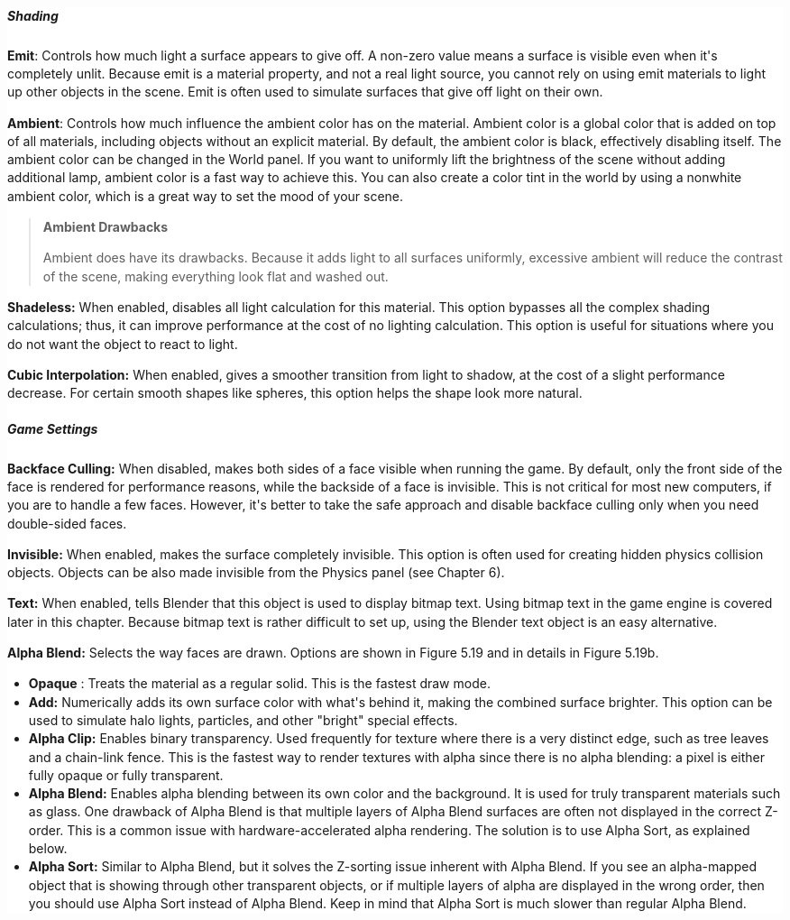 ##### Shading

**Emit**: Controls how much light a surface appears to give off. A non-zero value means a surface is visible even when it's completely unlit. Because emit is a material property, and not a real light source, you cannot rely on using emit materials to light up other objects in the scene. Emit is often used to simulate surfaces that give off light on their own.

**Ambient**: Controls how much influence the ambient color has on the material. Ambient color is a global color that is added on top of all materials, including objects without an explicit material. By default, the ambient color is black, effectively disabling itself. The ambient color can be changed in the World panel. If you want to uniformly lift the brightness of the scene without adding additional lamp, ambient color is a fast way to achieve this. You can also create a color tint in the world by using a nonwhite ambient color, which is a great way to set the mood of your scene.



> **Ambient Drawbacks**
>
> Ambient does have its drawbacks. Because it adds light to all surfaces uniformly, excessive ambient will reduce the contrast of the scene, making everything look flat and washed out.



**Shadeless:** When enabled, disables all light calculation for this material. This option bypasses all the complex shading calculations; thus, it can improve performance at the cost of no lighting calculation. This option is useful for situations where you do not want the object to react to light.

**Cubic Interpolation:** When enabled, gives a smoother transition from light to shadow, at the cost of a slight performance decrease. For certain smooth shapes like spheres, this option helps the shape look more natural.

##### Game Settings

**Backface Culling:** When disabled, makes both sides of a face visible when running the game. By default, only the front side of the face is rendered for performance reasons, while the backside of a face is invisible. This is not critical for most new computers, if you are to handle a few faces. However, it's better to take the safe approach and disable backface culling only when you need double-sided faces.

 **Invisible:** When enabled, makes the surface completely invisible. This option is often used for creating hidden physics collision objects. Objects can be also made invisible from the Physics panel (see Chapter 6).

**Text:** When enabled, tells Blender that this object is used to display bitmap text. Using bitmap text in the game engine is covered later in this chapter. Because bitmap text is rather difficult to set up, using the Blender text object is an easy alternative.

 **Alpha Blend:** Selects the way faces are drawn. Options are shown in Figure 5.19 and in details in Figure 5.19b.

- **Opaque** : Treats the material as a regular solid. This is the fastest draw mode.
- **Add:** Numerically adds its own surface color with what's behind it, making the combined surface brighter. This option can be used to simulate halo lights, particles, and other "bright" special effects.
- **Alpha Clip:** Enables binary transparency. Used frequently for texture where there is a very distinct edge, such as tree leaves and a chain-link fence. This is the fastest way to render textures with alpha since there is no alpha blending: a pixel is either fully opaque or fully transparent.
-  **Alpha Blend:** Enables alpha blending between its own color and the background. It is used for truly transparent materials such as glass. One drawback of Alpha Blend is that multiple layers of Alpha Blend surfaces are often not displayed in the correct Z-order. This is a common issue with hardware-accelerated alpha rendering. The solution is to use Alpha Sort, as explained below.
- **Alpha Sort:** Similar to Alpha Blend, but it solves the Z-sorting issue inherent with Alpha Blend. If you see an alpha-mapped object that is showing through other transparent objects, or if multiple layers of alpha are displayed in the wrong order, then you should use Alpha Sort instead of Alpha Blend. Keep in mind that Alpha Sort is much slower than regular Alpha Blend.
